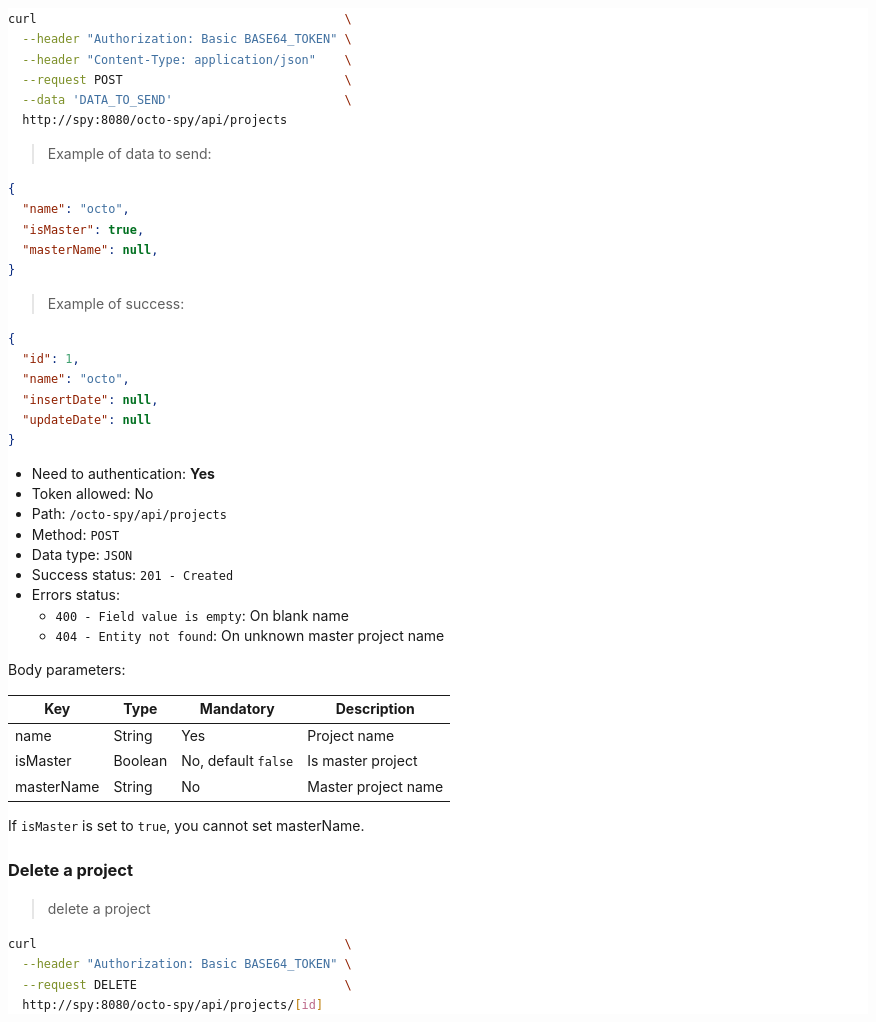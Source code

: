 ```bash
curl                                           \
  --header "Authorization: Basic BASE64_TOKEN" \
  --header "Content-Type: application/json"    \
  --request POST                               \
  --data 'DATA_TO_SEND'                        \
  http://spy:8080/octo-spy/api/projects
```

> Example of data to send:

```json
{
  "name": "octo",
  "isMaster": true,
  "masterName": null,
}
```

> Example of success:

```json
{
  "id": 1,
  "name": "octo",
  "insertDate": null,
  "updateDate": null
}
```

* Need to authentication: **Yes**
* Token allowed: No
* Path: `/octo-spy/api/projects`
* Method: `POST`
* Data type: `JSON`
* Success status: `201 - Created`
* Errors status:
  * `400 - Field value is empty`: On blank name
  * `404 - Entity not found`: On unknown master project name

Body parameters:

Key | Type | Mandatory | Description
--- | ---- | --------- | -----------
name | String | Yes | Project name
isMaster | Boolean | No, default `false` | Is master project
masterName | String | No | Master project name

<aside class="notice">
If <code>isMaster</code> is set to <code>true</code>, you cannot set masterName.
</aside>

### Delete a project

> delete a project

```bash
curl                                           \
  --header "Authorization: Basic BASE64_TOKEN" \
  --request DELETE                             \
  http://spy:8080/octo-spy/api/projects/[id]
```
